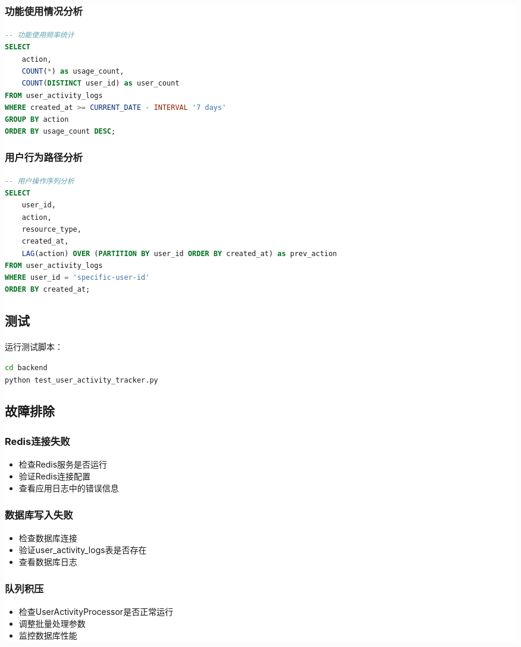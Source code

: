 ### 功能使用情况分析
```sql
-- 功能使用频率统计
SELECT 
    action,
    COUNT(*) as usage_count,
    COUNT(DISTINCT user_id) as user_count
FROM user_activity_logs 
WHERE created_at >= CURRENT_DATE - INTERVAL '7 days'
GROUP BY action
ORDER BY usage_count DESC;
```

### 用户行为路径分析
```sql
-- 用户操作序列分析
SELECT 
    user_id,
    action,
    resource_type,
    created_at,
    LAG(action) OVER (PARTITION BY user_id ORDER BY created_at) as prev_action
FROM user_activity_logs 
WHERE user_id = 'specific-user-id'
ORDER BY created_at;
```

## 测试

运行测试脚本：
```bash
cd backend
python test_user_activity_tracker.py
```

## 故障排除

### Redis连接失败
- 检查Redis服务是否运行
- 验证Redis连接配置
- 查看应用日志中的错误信息

### 数据库写入失败
- 检查数据库连接
- 验证user_activity_logs表是否存在
- 查看数据库日志

### 队列积压
- 检查UserActivityProcessor是否正常运行
- 调整批量处理参数
- 监控数据库性能
